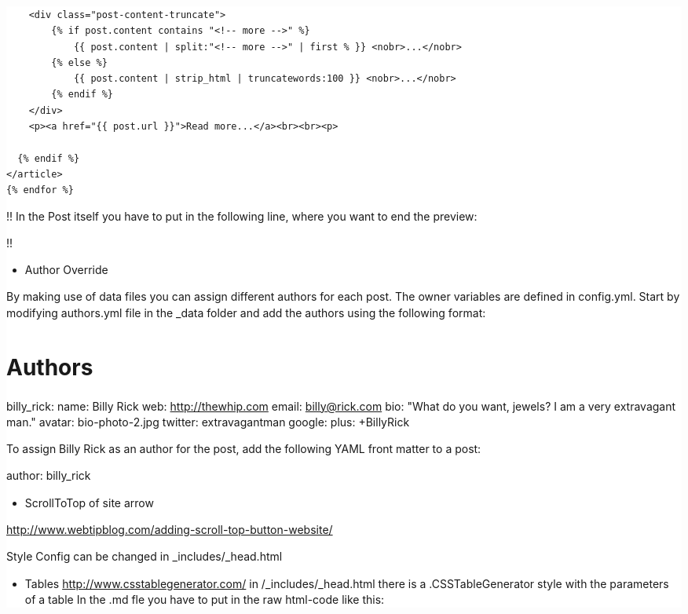         <div class="post-content-truncate">
            {% if post.content contains "<!-- more -->" %}
                {{ post.content | split:"<!-- more -->" | first % }} <nobr>...</nobr>
            {% else %}
                {{ post.content | strip_html | truncatewords:100 }} <nobr>...</nobr>
            {% endif %}
        </div>
        <p><a href="{{ post.url }}">Read more...</a><br><br><p>

      {% endif %}
    </article>
    {% endfor %}


!!
In the Post itself you have to put in the following line, where you want to end the preview:



!!




- Author Override

By making use of data files you can assign different authors for each post. 
The owner variables are defined in config.yml.
Start by modifying authors.yml file in the _data folder and add the authors using the following format:

# Authors
billy_rick:
  name: Billy Rick
  web: http://thewhip.com
  email: billy@rick.com
  bio: "What do you want, jewels? I am a very extravagant man."
  avatar: bio-photo-2.jpg
  twitter: extravagantman
  google:
    plus: +BillyRick

To assign Billy Rick as an author for the post, add the following YAML front matter to a post:

  author: billy_rick


- ScrollToTop of site arrow

http://www.webtipblog.com/adding-scroll-top-button-website/

Style Config can be changed in _includes/_head.html 





- Tables
http://www.csstablegenerator.com/
in /_includes/_head.html there is a .CSSTableGenerator style with the parameters of a table
In the .md fle you have to put in the raw html-code like this:
